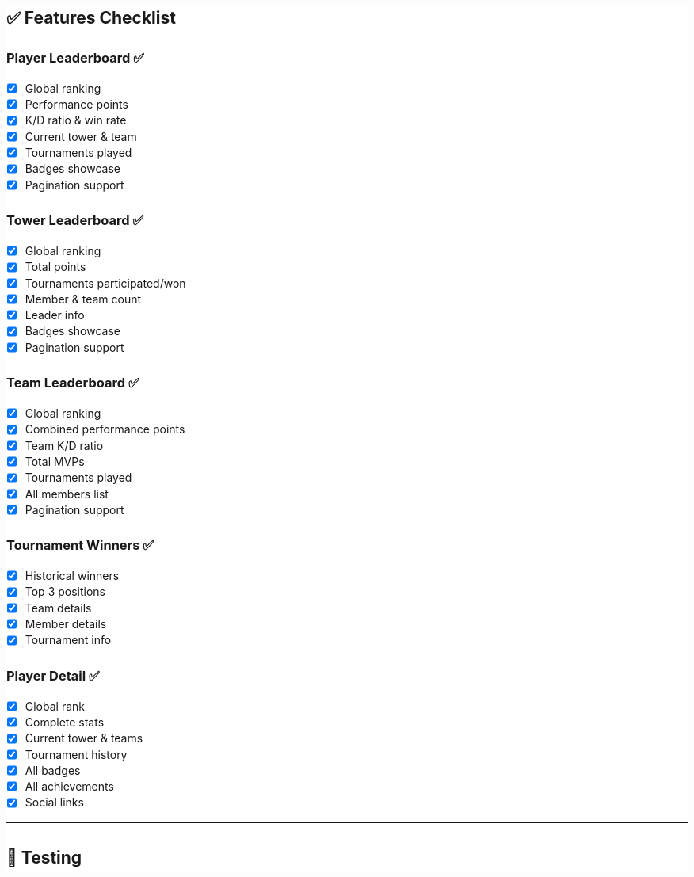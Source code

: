 ## ✅ Features Checklist

### Player Leaderboard ✅
- [x] Global ranking
- [x] Performance points
- [x] K/D ratio & win rate
- [x] Current tower & team
- [x] Tournaments played
- [x] Badges showcase
- [x] Pagination support

### Tower Leaderboard ✅
- [x] Global ranking
- [x] Total points
- [x] Tournaments participated/won
- [x] Member & team count
- [x] Leader info
- [x] Badges showcase
- [x] Pagination support

### Team Leaderboard ✅
- [x] Global ranking
- [x] Combined performance points
- [x] Team K/D ratio
- [x] Total MVPs
- [x] Tournaments played
- [x] All members list
- [x] Pagination support

### Tournament Winners ✅
- [x] Historical winners
- [x] Top 3 positions
- [x] Team details
- [x] Member details
- [x] Tournament info

### Player Detail ✅
- [x] Global rank
- [x] Complete stats
- [x] Current tower & teams
- [x] Tournament history
- [x] All badges
- [x] All achievements
- [x] Social links

---

## 🚀 Testing
